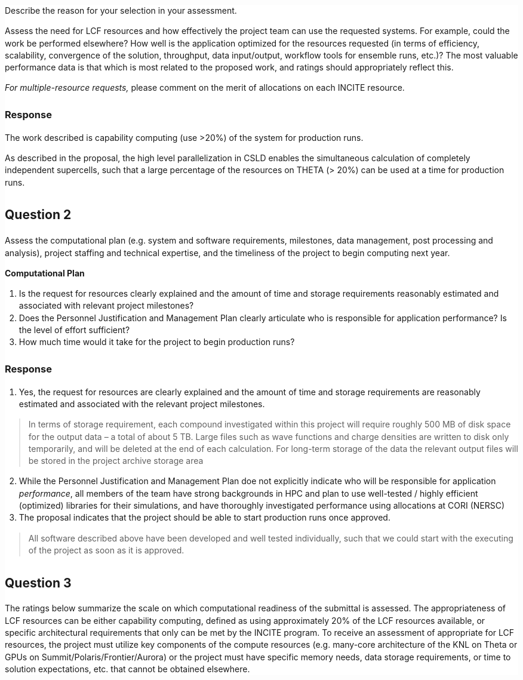 Describe the reason for your selection in your assessment.

Assess the need for LCF resources and how effectively the project team can use the requested systems. For example, could the work be performed elsewhere? How well is the application optimized for the resources requested (in terms of efficiency, scalability, convergence of the solution, throughput, data input/output, workflow tools for ensemble runs, etc.)? The most valuable performance data is that which is most related to the proposed work, and ratings should appropriately reflect this.

_For multiple-resource requests,_ please comment on the merit of allocations on each INCITE resource.

### Response
The work described is capability computing (use >20%) of the system for production runs.

As described in the proposal, the high level parallelization in CSLD enables the simultaneous calculation of completely independent supercells, such that a large percentage of the resources on THETA (> 20%) can be used at a time for production runs.

## Question 2
Assess the computational plan (e.g. system and software requirements, milestones, data management, post processing and analysis), project staffing and technical expertise, and the timeliness of the project to begin computing next year.

**Computational Plan**

1. Is the request for resources clearly explained and the amount of time and storage requirements reasonably estimated and associated with relevant project milestones?
2. Does the Personnel Justification and Management Plan clearly articulate who is responsible for application performance? Is the level of effort sufficient?
3. How much time would it take for the project to begin production runs?

### Response
1. Yes, the request for resources are clearly explained and the amount of time and storage requirements are reasonably estimated and associated with the relevant project milestones.
  > In terms of storage requirement, each compound investigated within this project will require roughly 500 MB of disk space for the output data – a total of about 5 TB. Large files such as wave functions and charge densities are written to disk only temporarily, and will be deleted at the end of each calculation. For long-term storage of the data the relevant output files will be stored in the project archive storage area  
2. While the Personnel Justification and Management Plan doe not explicitly indicate who will be responsible for application _performance_, all members of the team have strong backgrounds in HPC and plan to use well-tested / highly efficient (optimized) libraries for their simulations, and have thoroughly investigated performance using allocations at CORI (NERSC)
3. The proposal indicates that the project should be able to start production runs once approved.
  > All software described above have been developed and well tested individually, such that we could start with the executing of the project as soon as it is approved.


## Question 3
The ratings below summarize the scale on which computational readiness of the submittal is assessed. The appropriateness of LCF resources can be either capability computing, defined as using approximately 20% of the LCF resources available, or specific architectural requirements that only can be met by the INCITE program. To receive an assessment of appropriate for LCF resources, the project must utilize key components of the compute resources (e.g. many-core architecture of the KNL on Theta or GPUs on Summit/Polaris/Frontier/Aurora) or the project must have specific memory needs, data storage requirements, or time to solution expectations, etc. that cannot be obtained elsewhere.
